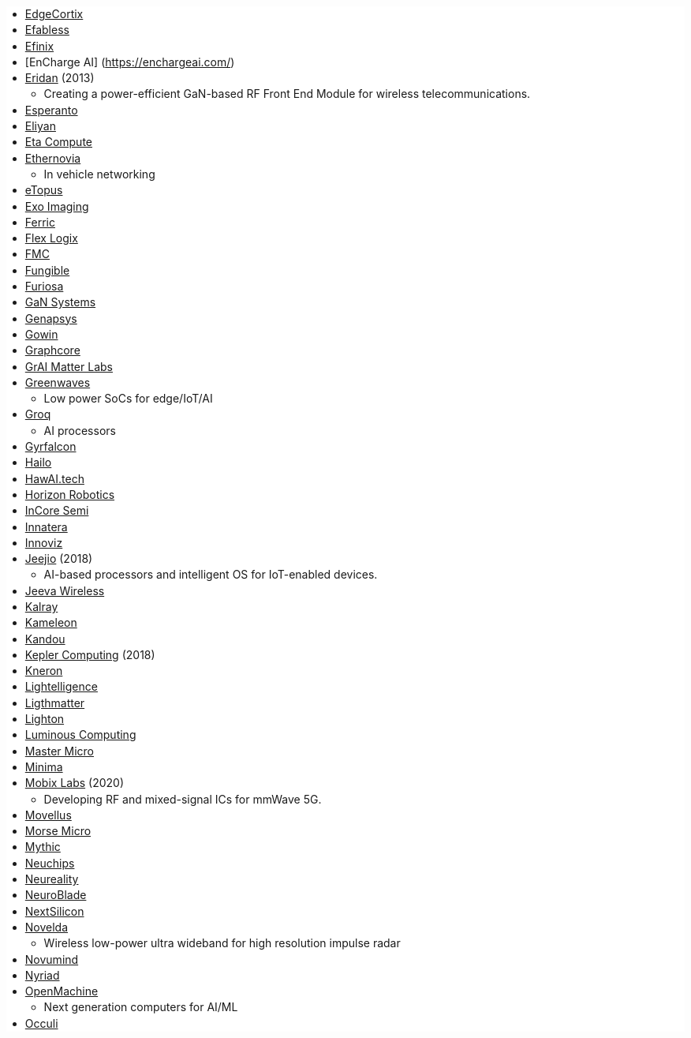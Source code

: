 * [EdgeCortix](https://www.edgecortix.com/)
* [Efabless](https://efabless.com/)
* [Efinix](https://www.efinixinc.com/)
* [EnCharge AI] (https://enchargeai.com/)
* [Eridan](https://eridan.io/) (2013)
   * Creating a power-efficient GaN-based RF Front End Module for wireless telecommunications.
* [Esperanto](https://www.esperanto.ai/)
* [Eliyan](https://eliyan.com/)
* [Eta Compute](https://etacompute.com/)
* [Ethernovia](https://www.ethernovia.com/)
   * In vehicle networking
* [eTopus](https://etopus.com/)
* [Exo Imaging](https://www.exo.inc/technology/)
* [Ferric](https://www.ferric.com/)
* [Flex Logix](https://www.flex-logix.com/)
* [FMC](https://ferroelectric-memory.com/)
* [Fungible](https://www.fungible.com/)
* [Furiosa](https://www.furiosa.ai/)
* [GaN Systems](https://gansystems.com/)
* [Genapsys](https://genapsys.com/)
* [Gowin](https://www.gowinsemi.com/en/)
* [Graphcore](https://www.graphcore.ai/)
* [GrAI Matter Labs](https://www.graimatterlabs.ai/)
* [Greenwaves](https://greenwaves-technologies.com/)
    * Low power SoCs for edge/IoT/AI
* [Groq](https://groq.com)
    * AI processors
* [Gyrfalcon](https://www.gyrfalcontech.ai/)
* [Hailo](https://hailo.ai/)
* [HawAI.tech](https://hawai.tech/)
* [Horizon Robotics](https://en.horizon.ai)
* [InCore Semi](https://incoresemi.com/)
* [Innatera](https://www.innatera.com/)
* [Innoviz](https://innoviz.tech/)
* [Jeejio](https://www.jeejio.com/en/) (2018)
	* AI-based processors and intelligent OS for IoT-enabled devices.
* [Jeeva Wireless](https://www.jeevawireless.com/)
* [Kalray](https://www.kalrayinc.com/)
* [Kameleon](https://www.kameleonsec.com/)
* [Kandou](https://kandou.com/)
* [Kepler Computing](https://www.keplercompute.com/) (2018)
* [Kneron](https://www.kneron.com/)
* [Lightelligence](https://www.lightelligence.ai/)
* [Ligthmatter](https://lightmatter.co/)
* [Lighton](https://lighton.ai/)
* [Luminous Computing](https://www.luminous.com/)
* [Master Micro](https://adt.master-micro.com/)
* [Minima](https://minimaprocessor.com/)
* [Mobix Labs](https://mobixlabs.com/) (2020)
	* Developing RF and mixed-signal ICs for mmWave 5G.
* [Movellus](https://www.movellus.com/)
* [Morse Micro](https://www.morsemicro.com/)
* [Mythic](https://www.mythic-ai.com/)
* [Neuchips](https://www.neuchips.ai/)
* [Neureality](https://www.neureality.ai/)
* [NeuroBlade](https://www.neuroblade.com/)
* [NextSilicon](https://www.nextsilicon.com/home)
* [Novelda](https://novelda.com/)
    * Wireless low-power ultra wideband for high resolution impulse radar
* [Novumind](https://www.novumind.com/)
* [Nyriad](https://www.nyriad.io/)
* [OpenMachine](https://www.openmachine.ai/)
    * Next generation computers for AI/ML
* [Occuli](https://www.oculii.com/)